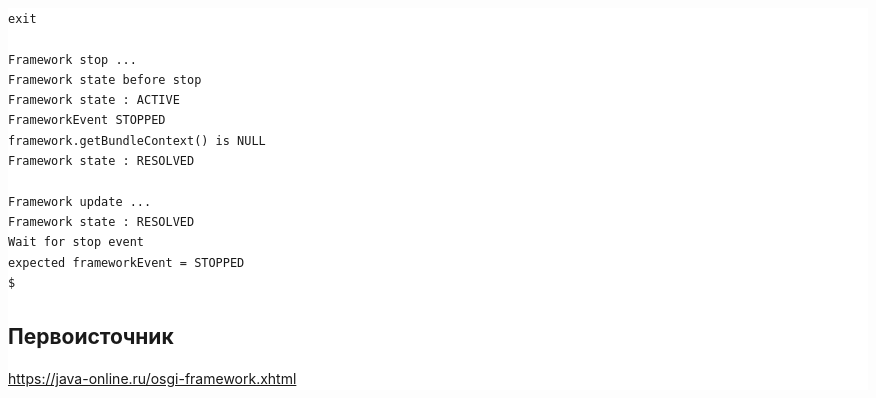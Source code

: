 ```shell
exit

Framework stop ...
Framework state before stop
Framework state : ACTIVE
FrameworkEvent STOPPED
framework.getBundleContext() is NULL
Framework state : RESOLVED

Framework update ...
Framework state : RESOLVED
Wait for stop event
expected frameworkEvent = STOPPED
$
```

## Первоисточник
https://java-online.ru/osgi-framework.xhtml
